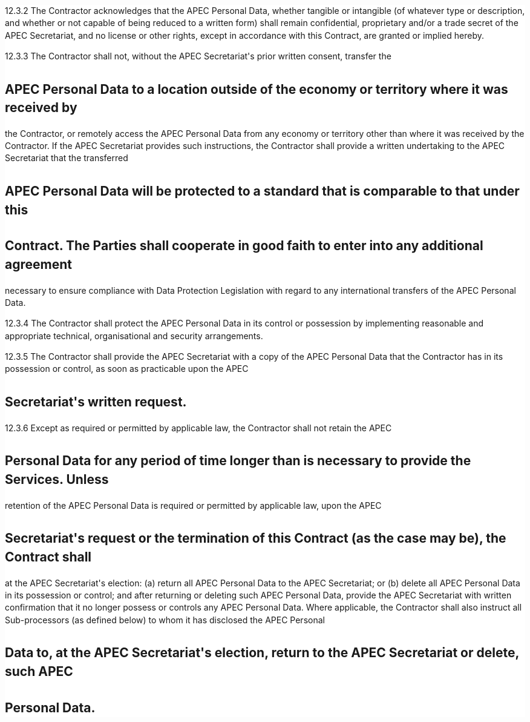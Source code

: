 12.3.2  The Contractor acknowledges that the APEC Personal Data, whether tangible or intangible (of 
whatever type or description, and whether or not capable of being reduced to a written form) 
shall  remain  confidential,  proprietary  and/or  a  trade  secret  of  the  APEC  Secretariat,  and  no 
license or other rights, except in accordance with this Contract, are granted or implied hereby. 

12.3.3  The  Contractor  shall  not,  without  the  APEC  Secretariat's  prior  written  consent,  transfer  the 
## APEC Personal Data to a location outside of the economy or territory where it was received by 
the Contractor, or remotely access the APEC Personal Data from any economy or territory other 
than where it was received by the Contractor. If the APEC Secretariat provides such instructions, 
the Contractor shall provide a written undertaking to the APEC Secretariat that the transferred 
## APEC  Personal  Data  will  be  protected  to  a  standard  that  is  comparable  to  that  under  this 
## Contract.  The  Parties  shall  cooperate  in  good  faith  to  enter  into  any  additional  agreement 
necessary to ensure compliance with Data Protection Legislation with regard to any international 
transfers of the APEC Personal Data. 

12.3.4  The  Contractor  shall  protect  the  APEC  Personal  Data  in  its  control  or  possession  by 
implementing reasonable and appropriate technical, organisational and security arrangements. 

12.3.5  The Contractor shall provide the APEC Secretariat with a copy of the APEC Personal Data that 
the  Contractor  has  in  its  possession  or  control,  as  soon  as  practicable  upon  the  APEC 
## Secretariat's written request. 

12.3.6  Except  as  required  or  permitted  by  applicable  law,  the  Contractor  shall  not  retain  the  APEC 
## Personal Data for any period of time longer than is necessary to provide the Services. Unless 
retention of the APEC Personal Data is required or permitted by applicable law, upon the APEC 
## Secretariat's request or the termination of this Contract (as the case may be), the Contract shall 
at the APEC Secretariat's election: (a) return all APEC Personal Data to the APEC Secretariat; 
or (b) delete all APEC Personal Data in its possession or control; and after returning or deleting 
such APEC  Personal Data, provide the  APEC  Secretariat with  written confirmation that it no 
longer possess or controls any APEC Personal Data. Where applicable, the Contractor shall 
also instruct all Sub-processors (as defined below) to whom it has disclosed the APEC Personal 
## Data to, at the APEC Secretariat's election, return to the APEC Secretariat or delete, such APEC 
## Personal Data. 
